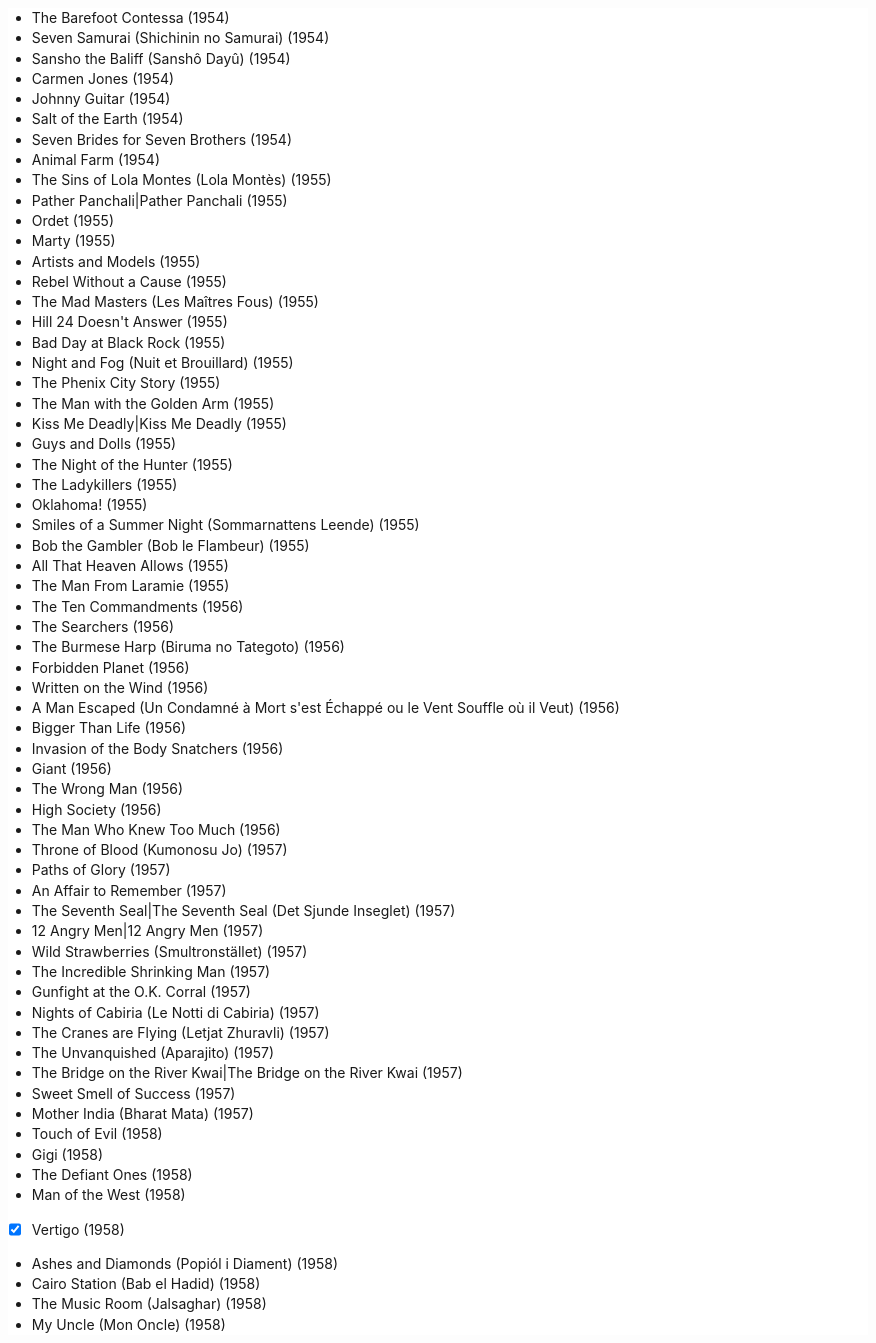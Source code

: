 -   The Barefoot Contessa (1954)
-   Seven Samurai (Shichinin no Samurai) (1954)
-   Sansho the Baliff (Sanshô Dayû) (1954)
-   Carmen Jones (1954)
-   Johnny Guitar (1954)
-   Salt of the Earth (1954)
-   Seven Brides for Seven Brothers (1954)
-   Animal Farm (1954)
-   The Sins of Lola Montes (Lola Montès) (1955)
-   Pather Panchali\|Pather Panchali (1955)
-   Ordet (1955)
-   Marty (1955)
-   Artists and Models (1955)
-   Rebel Without a Cause (1955)
-   The Mad Masters (Les Maîtres Fous) (1955)
-   Hill 24 Doesn't Answer (1955)
-   Bad Day at Black Rock (1955)
-   Night and Fog (Nuit et Brouillard) (1955)
-   The Phenix City Story (1955)
-   The Man with the Golden Arm (1955)
-   Kiss Me Deadly\|Kiss Me Deadly (1955)
-   Guys and Dolls (1955)
-   The Night of the Hunter (1955)
-   The Ladykillers (1955)
-   Oklahoma! (1955)
-   Smiles of a Summer Night (Sommarnattens Leende) (1955)
-   Bob the Gambler (Bob le Flambeur) (1955)
-   All That Heaven Allows (1955)
-   The Man From Laramie (1955)
-   The Ten Commandments (1956)
-   The Searchers (1956)
-   The Burmese Harp (Biruma no Tategoto) (1956)
-   Forbidden Planet (1956)
-   Written on the Wind (1956)
-   A Man Escaped (Un Condamné à Mort s'est Échappé ou le Vent Souffle où il Veut) (1956)
-   Bigger Than Life (1956)
-   Invasion of the Body Snatchers (1956)
-   Giant (1956)
-   The Wrong Man (1956)
-   High Society (1956)
-   The Man Who Knew Too Much (1956)
-   Throne of Blood (Kumonosu Jo) (1957)
-   Paths of Glory (1957)
-   An Affair to Remember (1957)
-   The Seventh Seal\|The Seventh Seal (Det Sjunde Inseglet) (1957)
-   12 Angry Men\|12 Angry Men (1957)
-   Wild Strawberries (Smultronstället) (1957)
-   The Incredible Shrinking Man (1957)
-   Gunfight at the O.K. Corral (1957)
-   Nights of Cabiria (Le Notti di Cabiria) (1957)
-   The Cranes are Flying (Letjat Zhuravli) (1957)
-   The Unvanquished (Aparajito) (1957)
-   The Bridge on the River Kwai\|The Bridge on the River Kwai (1957)
-   Sweet Smell of Success (1957)
-   Mother India (Bharat Mata) (1957)
-   Touch of Evil (1958)
-   Gigi (1958)
-   The Defiant Ones (1958)
-   Man of the West (1958)
-   [x] Vertigo (1958)
-   Ashes and Diamonds (Popiól i Diament) (1958)
-   Cairo Station (Bab el Hadid) (1958)
-   The Music Room (Jalsaghar) (1958)
-   My Uncle (Mon Oncle) (1958)